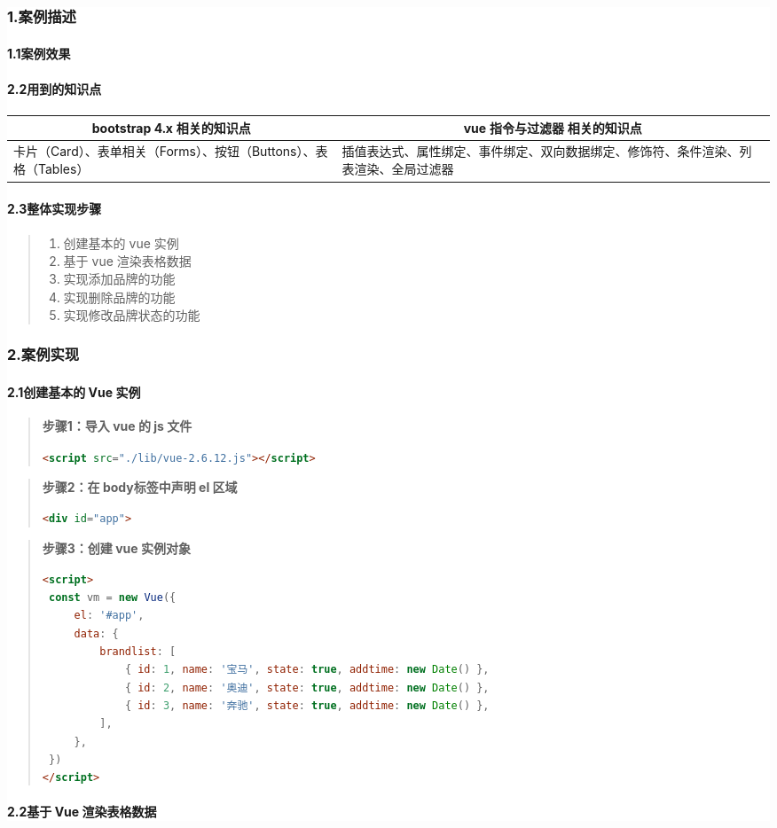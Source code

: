 ### 1.案例描述

#### 1.1案例效果

#### 2.2用到的知识点

| bootstrap 4.x 相关的知识点                                   | vue 指令与过滤器 相关的知识点                                |
| ------------------------------------------------------------ | ------------------------------------------------------------ |
| 卡片（Card）、表单相关（Forms）、按钮（Buttons）、表格（Tables） | 插值表达式、属性绑定、事件绑定、双向数据绑定、修饰符、条件渲染、列表渲染、全局过滤器 |

#### 2.3整体实现步骤

> 1. 创建基本的 vue 实例
> 2. 基于 vue 渲染表格数据
> 3. 实现添加品牌的功能
> 4. 实现删除品牌的功能
> 5. 实现修改品牌状态的功能

### 2.案例实现

#### 2.1创建基本的 Vue 实例

> **步骤1：导入 vue 的 js 文件**
>
> ```html
> <script src="./lib/vue-2.6.12.js"></script>
> ```

> **步骤2：在 body标签中声明 el 区域**
>
> ```html
> <div id="app">
> ```

> **步骤3：创建 vue 实例对象**
>
> ```html
> <script>
>  const vm = new Vue({
>      el: '#app',
>      data: {
>          brandlist: [
>              { id: 1, name: '宝马', state: true, addtime: new Date() },
>              { id: 2, name: '奥迪', state: true, addtime: new Date() },
>              { id: 3, name: '奔驰', state: true, addtime: new Date() },
>          ],
>      },
>  })
> </script>
> ```

#### 2.2基于 Vue 渲染表格数据
